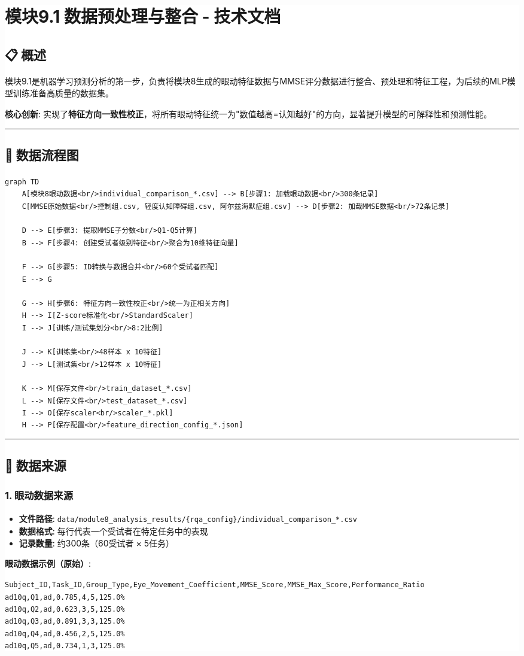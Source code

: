 # 模块9.1 数据预处理与整合 - 技术文档

## 📋 概述

模块9.1是机器学习预测分析的第一步，负责将模块8生成的眼动特征数据与MMSE评分数据进行整合、预处理和特征工程，为后续的MLP模型训练准备高质量的数据集。

**核心创新**: 实现了**特征方向一致性校正**，将所有眼动特征统一为"数值越高=认知越好"的方向，显著提升模型的可解释性和预测性能。

---

## 🔄 数据流程图

```mermaid
graph TD
    A[模块8眼动数据<br/>individual_comparison_*.csv] --> B[步骤1: 加载眼动数据<br/>300条记录]
    C[MMSE原始数据<br/>控制组.csv, 轻度认知障碍组.csv, 阿尔兹海默症组.csv] --> D[步骤2: 加载MMSE数据<br/>72条记录]
    
    D --> E[步骤3: 提取MMSE子分数<br/>Q1-Q5计算]
    B --> F[步骤4: 创建受试者级别特征<br/>聚合为10维特征向量]
    
    F --> G[步骤5: ID转换与数据合并<br/>60个受试者匹配]
    E --> G
    
    G --> H[步骤6: 特征方向一致性校正<br/>统一为正相关方向]
    H --> I[Z-score标准化<br/>StandardScaler]
    I --> J[训练/测试集划分<br/>8:2比例]
    
    J --> K[训练集<br/>48样本 x 10特征]
    J --> L[测试集<br/>12样本 x 10特征]
    
    K --> M[保存文件<br/>train_dataset_*.csv]
    L --> N[保存文件<br/>test_dataset_*.csv]
    I --> O[保存scaler<br/>scaler_*.pkl]
    H --> P[保存配置<br/>feature_direction_config_*.json]
```

---

## 📂 数据来源

### 1. 眼动数据来源
- **文件路径**: `data/module8_analysis_results/{rqa_config}/individual_comparison_*.csv`
- **数据格式**: 每行代表一个受试者在特定任务中的表现
- **记录数量**: 约300条（60受试者 × 5任务）

**眼动数据示例（原始）**:
```csv
Subject_ID,Task_ID,Group_Type,Eye_Movement_Coefficient,MMSE_Score,MMSE_Max_Score,Performance_Ratio
ad10q,Q1,ad,0.785,4,5,125.0%
ad10q,Q2,ad,0.623,3,5,125.0%
ad10q,Q3,ad,0.891,3,3,125.0%
ad10q,Q4,ad,0.456,2,5,125.0%
ad10q,Q5,ad,0.734,1,3,125.0%
```
